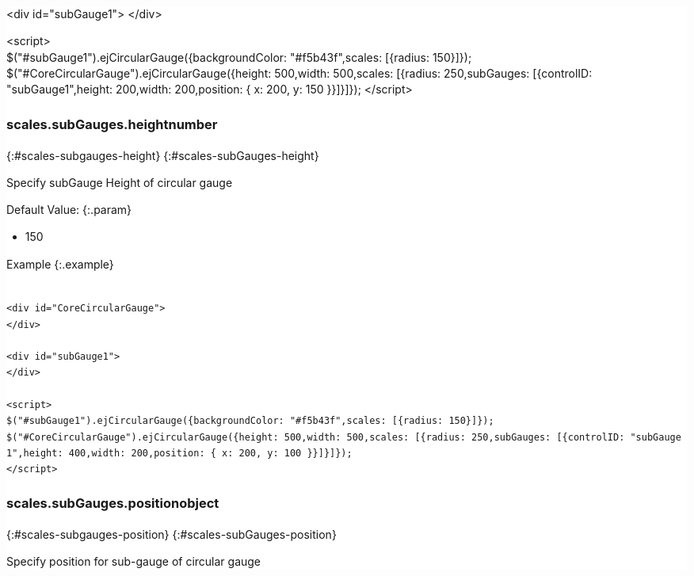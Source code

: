 &lt;div id="subGauge1"&gt;
&lt;/div&gt; 
 
&lt;script&gt;  
$("#subGauge1").ejCircularGauge({backgroundColor: "#f5b43f",scales: [{radius: 150}]});
$("#CoreCircularGauge").ejCircularGauge({height: 500,width: 500,scales: [{radius: 250,subGauges: [{controlID: "subGauge1",height: 200,width: 200,position: { x: 200, y: 150 }}]}]});
&lt;/script&gt;</code>
</pre>



### scales.subGauges.height<span class="type-signature type number">number</span>
{:#scales-subgauges-height}
{:#scales-subGauges-height}




Specify subGauge Height of circular gauge


Default Value:
{:.param}



* 150




Example
{:.example}

<pre class="prettyprint">
<code> 
&lt;div id="CoreCircularGauge"&gt;
&lt;/div&gt; 
 
&lt;div id="subGauge1"&gt;
&lt;/div&gt; 
 
&lt;script&gt;  
$("#subGauge1").ejCircularGauge({backgroundColor: "#f5b43f",scales: [{radius: 150}]});
$("#CoreCircularGauge").ejCircularGauge({height: 500,width: 500,scales: [{radius: 250,subGauges: [{controlID: "subGauge1",height: 400,width: 200,position: { x: 200, y: 100 }}]}]});
&lt;/script&gt;</code>
</pre>



### scales.subGauges.position<span class="type-signature type object">object</span>
{:#scales-subgauges-position}
{:#scales-subGauges-position}




Specify position for sub-gauge of circular gauge
